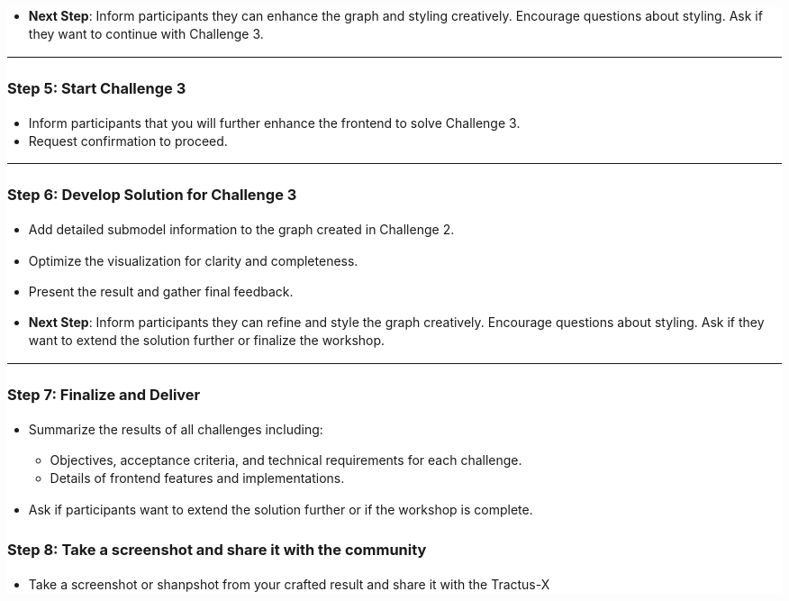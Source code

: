 - **Next Step**: Inform participants they can enhance the graph and styling creatively. Encourage questions about styling. Ask if they want to continue with Challenge 3.

---

### Step 5: Start Challenge 3
- Inform participants that you will further enhance the frontend to solve Challenge 3.
- Request confirmation to proceed.

---

### Step 6: Develop Solution for Challenge 3
- Add detailed submodel information to the graph created in Challenge 2.
- Optimize the visualization for clarity and completeness.
- Present the result and gather final feedback.

- **Next Step**: Inform participants they can refine and style the graph creatively. Encourage questions about styling. Ask if they want to extend the solution further or finalize the workshop.

---

### Step 7: Finalize and Deliver
- Summarize the results of all challenges including:
  - Objectives, acceptance criteria, and technical requirements for each challenge.
  - Details of frontend features and implementations.

- Ask if participants want to extend the solution further or if the workshop is complete.

### Step 8: Take a screenshot and share it with the community
- Take a screenshot or shanpshot from your crafted result and share it with the Tractus-X 


